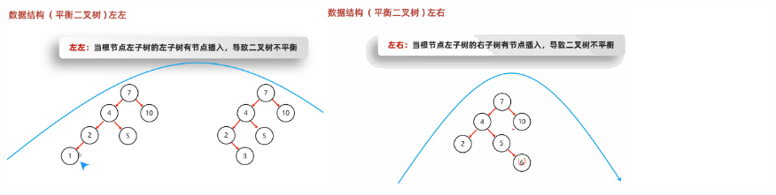 <img alt="example" height="200" src="./images/Idea/data Structure-1724063621755.png"/>

<img alt="example.gif" height="200" src="./images/Idea/data Structure-1724063904500.gif"/>
